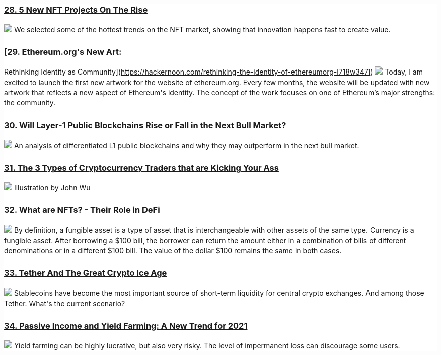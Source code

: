 ### [28. 5 New NFT Projects On The Rise](https://hackernoon.com/5-new-nft-projects-on-the-rise-c75b35jm)
![](https://cdn.hackernoon.com/images/rrklQPNbspZjuipgqdjB7er0G6e2-8wy23o6.jpeg)
We selected some of the hottest trends on the NFT market, showing that innovation happens fast to create value.

### [29. Ethereum.org's New Art: 
Rethinking Identity as Community](https://hackernoon.com/rethinking-the-identity-of-ethereumorg-l718w347l)
![](https://cdn.hackernoon.com/images/ahp31e5.jpg)
Today, I am excited to launch the first new artwork for the website of ethereum.org. Every few months, the website will be updated with new artwork that reflects a new aspect of Ethereum's identity. The concept of the work focuses on one of Ethereum’s major strengths: the community.

### [30. Will Layer-1 Public Blockchains Rise or Fall in the Next Bull Market?](https://hackernoon.com/will-layer-1-public-blockchains-rise-or-fall-in-the-next-bull-market)
![](https://cdn.hackernoon.com/images/ADS3IjZLFdQgsYwXySYZJ0Qns402-2693pv9.jpeg)
An analysis of differentiated L1 public blockchains and why they may outperform in the next bull market.

### [31. The 3 Types of Cryptocurrency Traders that are Kicking Your Ass](https://hackernoon.com/the-3-types-of-cryptocurrency-traders-that-are-kicking-your-ass-d765e4a4ad32)
![](https://cdn.hackernoon.com/drafts/0vr3w91.png)
Illustration by John Wu

### [32. What are NFTs? - Their Role in DeFi](https://hackernoon.com/what-are-nfts-their-role-in-defi-rt283w4o)
![](https://firebasestorage.googleapis.com/v0/b/hackernoon-app.appspot.com/o/images%2FZLYULvhkuyUJP5aPLvDOdxVoTOv2-wjn3whp.jpeg?alt=media&token=0c17b918-75d7-4399-9ca8-ac391292512d)
By definition, a fungible asset is a type of asset that is interchangeable with other assets of the same type. Currency is a fungible asset. After borrowing a $100 bill, the borrower can return the amount either in a combination of bills of different denominations or in a different $100 bill. The value of the dollar $100 remains the same in both cases.

### [33. Tether And The Great Crypto Ice Age ](https://hackernoon.com/tether-and-the-great-crypto-ice-age-i15h329k)
![](https://cdn.hackernoon.com/images/U6g5S4clvAfPBkwpyb7K9m2l1xf2-8x22839t7.jpeg)
Stablecoins have become the most important source of short-term liquidity for central crypto exchanges. And among those Tether. What's the current scenario? 

### [34. Passive Income and Yield Farming: A New Trend for 2021](https://hackernoon.com/passive-income-and-yield-farming-a-new-trend-for-2021-wr2633ay)
![](https://cdn.hackernoon.com/images/rrklQPNbspZjuipgqdjB7er0G6e2-l6v2372.jpeg)
Yield farming can be highly lucrative, but also very risky. The level of impermanent loss can discourage some users.
